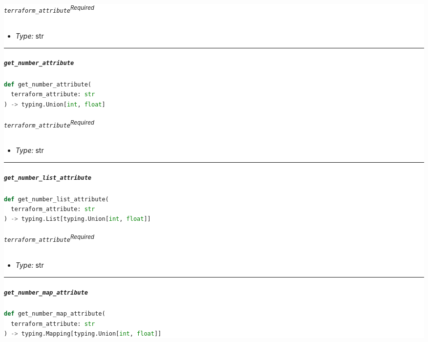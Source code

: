 ###### `terraform_attribute`<sup>Required</sup> <a name="terraform_attribute" id="@cdktf/provider-gitlab.releaseLink.ReleaseLink.getListAttribute.parameter.terraformAttribute"></a>

- *Type:* str

---

##### `get_number_attribute` <a name="get_number_attribute" id="@cdktf/provider-gitlab.releaseLink.ReleaseLink.getNumberAttribute"></a>

```python
def get_number_attribute(
  terraform_attribute: str
) -> typing.Union[int, float]
```

###### `terraform_attribute`<sup>Required</sup> <a name="terraform_attribute" id="@cdktf/provider-gitlab.releaseLink.ReleaseLink.getNumberAttribute.parameter.terraformAttribute"></a>

- *Type:* str

---

##### `get_number_list_attribute` <a name="get_number_list_attribute" id="@cdktf/provider-gitlab.releaseLink.ReleaseLink.getNumberListAttribute"></a>

```python
def get_number_list_attribute(
  terraform_attribute: str
) -> typing.List[typing.Union[int, float]]
```

###### `terraform_attribute`<sup>Required</sup> <a name="terraform_attribute" id="@cdktf/provider-gitlab.releaseLink.ReleaseLink.getNumberListAttribute.parameter.terraformAttribute"></a>

- *Type:* str

---

##### `get_number_map_attribute` <a name="get_number_map_attribute" id="@cdktf/provider-gitlab.releaseLink.ReleaseLink.getNumberMapAttribute"></a>

```python
def get_number_map_attribute(
  terraform_attribute: str
) -> typing.Mapping[typing.Union[int, float]]
```
